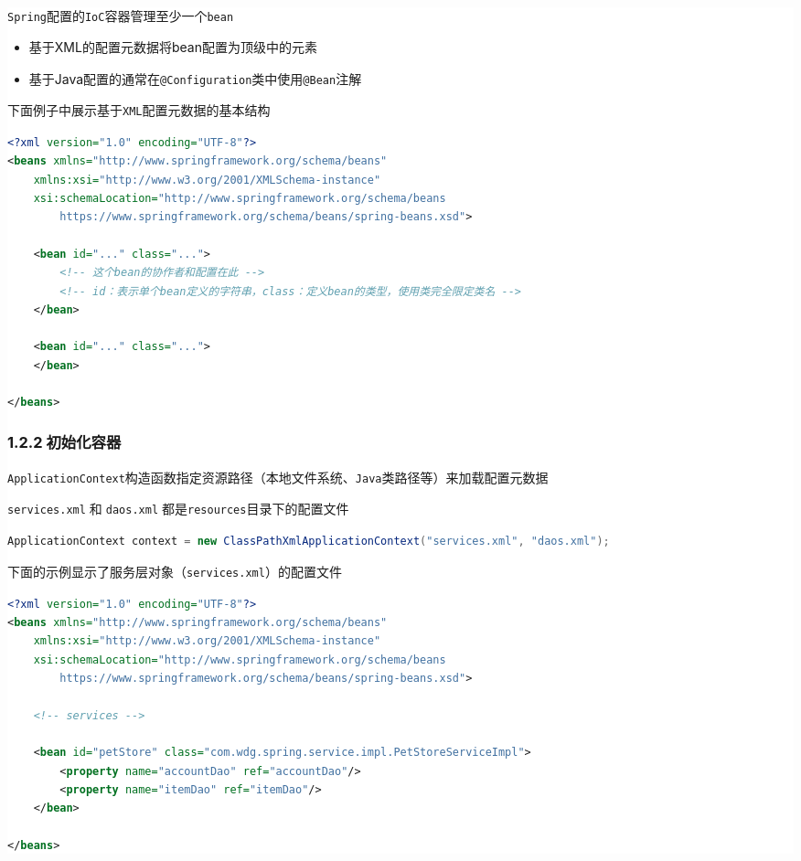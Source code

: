 `Spring`配置的`IoC`容器管理至少一个`bean`

* 基于XML的配置元数据将bean配置为顶级<beans></beans>中的<bean></bean>元素

* 基于Java配置的通常在`@Configuration`类中使用`@Bean`注解



下面例子中展示基于`XML`配置元数据的基本结构

```xml
<?xml version="1.0" encoding="UTF-8"?>
<beans xmlns="http://www.springframework.org/schema/beans"
    xmlns:xsi="http://www.w3.org/2001/XMLSchema-instance"
    xsi:schemaLocation="http://www.springframework.org/schema/beans
        https://www.springframework.org/schema/beans/spring-beans.xsd">

    <bean id="..." class="...">  
        <!-- 这个bean的协作者和配置在此 -->
        <!-- id：表示单个bean定义的字符串，class：定义bean的类型，使用类完全限定类名 -->
    </bean>

    <bean id="..." class="...">
    </bean>

</beans>
```

### 1.2.2 初始化容器

`ApplicationContext`构造函数指定资源路径（本地文件系统、`Java`类路径等）来加载配置元数据

`services.xml` 和 `daos.xml` 都是`resources`目录下的配置文件

```java
ApplicationContext context = new ClassPathXmlApplicationContext("services.xml", "daos.xml");
```

下面的示例显示了服务层对象（`services.xml`）的配置文件

```xml
<?xml version="1.0" encoding="UTF-8"?>
<beans xmlns="http://www.springframework.org/schema/beans"
    xmlns:xsi="http://www.w3.org/2001/XMLSchema-instance"
    xsi:schemaLocation="http://www.springframework.org/schema/beans
        https://www.springframework.org/schema/beans/spring-beans.xsd">

    <!-- services -->

    <bean id="petStore" class="com.wdg.spring.service.impl.PetStoreServiceImpl">
        <property name="accountDao" ref="accountDao"/>
        <property name="itemDao" ref="itemDao"/>
    </bean>

</beans>
```
